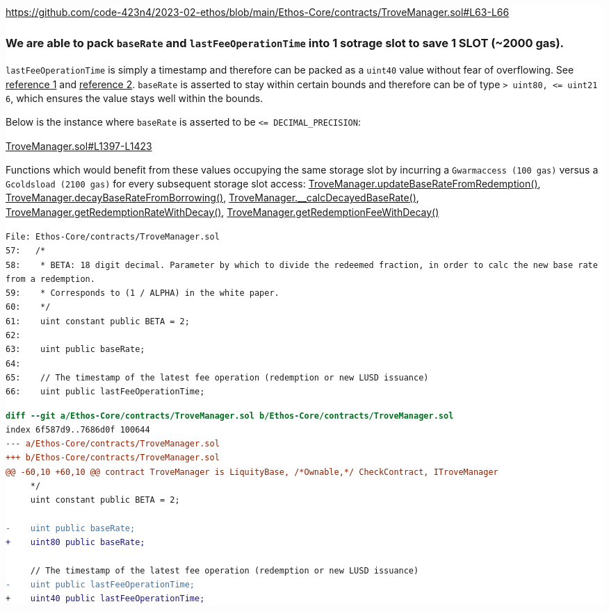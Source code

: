 https://github.com/code-423n4/2023-02-ethos/blob/main/Ethos-Core/contracts/TroveManager.sol#L63-L66

### We are able to pack `baseRate` and `lastFeeOperationTime` into 1 sotrage slot to save 1 SLOT (~2000 gas).

`lastFeeOperationTime` is simply a timestamp and therefore can be packed as a `uint40` value without fear of overflowing. See [reference 1](https://twitter.com/PaulRBerg/status/1591832937179250693) and [reference 2](https://twitter.com/RareSkills_io/status/1632033211609137156). `baseRate` is asserted to stay within certain bounds and therefore can be of type `> uint80, <= uint216`, which ensures the value stays well within the bounds.

Below is the instance where `baseRate` is asserted to be `<= DECIMAL_PRECISION`:

[TroveManager.sol#L1397-L1423](https://github.com/code-423n4/2023-02-ethos/blob/main/Ethos-Core/contracts/TroveManager.sol#L1397-L1423)

Functions which would benefit from these values occupying the same storage slot by incurring a `Gwarmaccess (100 gas)` versus a `Gcoldsload (2100 gas)` for every subsequent storage slot access: [TroveManager.updateBaseRateFromRedemption()](https://github.com/code-423n4/2023-02-ethos/blob/main/Ethos-Core/contracts/TroveManager.sol#L1397-L1423), [TroveManager.decayBaseRateFromBorrowing()](https://github.com/code-423n4/2023-02-ethos/blob/main/Ethos-Core/contracts/TroveManager.sol#L1485-L1495), [TroveManager.__calcDecayedBaseRate()](https://github.com/code-423n4/2023-02-ethos/blob/main/Ethos-Core/contracts/TroveManager.sol#L1509-L1514), [TroveManager.getRedemptionRateWithDecay()](https://github.com/code-423n4/2023-02-ethos/blob/main/Ethos-Core/contracts/TroveManager.sol#L1429-L1431), [TroveManager.getRedemptionFeeWithDecay()](https://github.com/code-423n4/2023-02-ethos/blob/main/Ethos-Core/contracts/TroveManager.sol#L1444-L1446)

```solidity
File: Ethos-Core/contracts/TroveManager.sol
57:   /*
58:    * BETA: 18 digit decimal. Parameter by which to divide the redeemed fraction, in order to calc the new base rate from a redemption.
59:    * Corresponds to (1 / ALPHA) in the white paper.
60:    */
61:    uint constant public BETA = 2;
62:
63:    uint public baseRate;
64:
65:    // The timestamp of the latest fee operation (redemption or new LUSD issuance)
66:    uint public lastFeeOperationTime;
```
```diff
diff --git a/Ethos-Core/contracts/TroveManager.sol b/Ethos-Core/contracts/TroveManager.sol
index 6f587d9..7686d0f 100644
--- a/Ethos-Core/contracts/TroveManager.sol
+++ b/Ethos-Core/contracts/TroveManager.sol
@@ -60,10 +60,10 @@ contract TroveManager is LiquityBase, /*Ownable,*/ CheckContract, ITroveManager
     */
     uint constant public BETA = 2;

-    uint public baseRate;
+    uint80 public baseRate;

     // The timestamp of the latest fee operation (redemption or new LUSD issuance)
-    uint public lastFeeOperationTime;
+    uint40 public lastFeeOperationTime;
```
